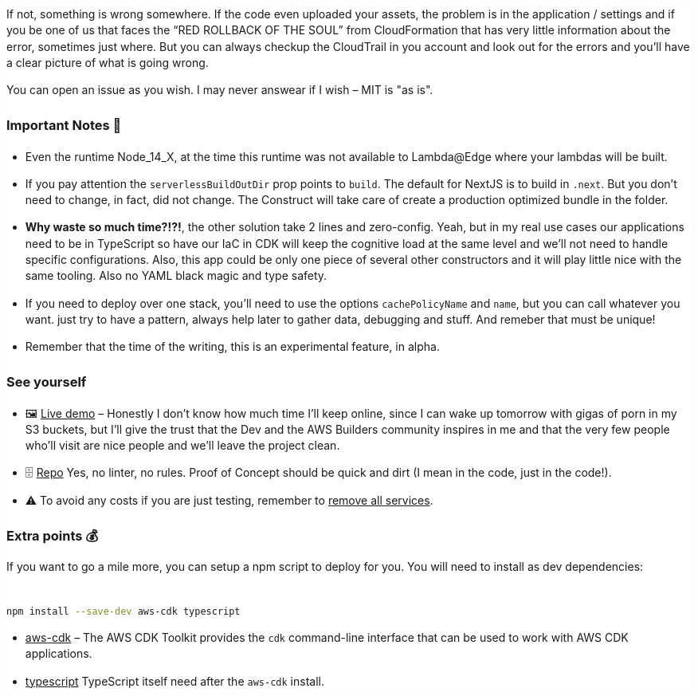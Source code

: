 If not, something is wrong somewhere. If the code even uploaded your assets, the problem is in the application / settings and if you be one of us that faces the “RED ROLLBACK OF THE SOUL” from CloudFormation that has very little information about the error, sometimes just where. But you can always checkup the CloudTrail in you account and look out for the errors and you’ll have a clear picture of what is going wrong.

You can open an issue as you wish. I may never answear if I wish – MIT is "as is".

### Important Notes 📝

* Even the runtime Node_14_X, at the time this runtime was not available to Lambda@Edge where your lambdas will be built.

* If you pay attention the `serverlessBuildOutDir` prop points to `build`. The default for NextJS is to build in `.next`. But you don’t need to change, in fact, did not change. The Construct will take care of create a production optimized bundle in the folder.

* **Why waste so much time?!?!**, the other solution take 2 lines and zero-config. Yeah, but in my real use cases our applications need to be in TypeScript so have our IaC in CDK will keep the cognitive load at the same level and we’ll not need to handle specific configurations. Also, this app could be only one piece of several other constructors and it will play little nice with the same tooling. Also no YAML black magic and type safety.

* If you need to deploy over one stack, you’ll need to use the options `cachePolicyName` and `name`, but you can call whatever you want. just try to have a pattern, always help later to gather data, debugging and stuff. And remeber that must be unique!

* Remember that the time of the writing, this is an experimental feature, in alpha.

### See yourself

* 🖼️ [Live demo](https://d1zk2p0o1jgic1.cloudfront.net/) – Honestly I don’t know how much time I’ll keep online, since I can wake up tomorrow with gigas of porn in my S3 buckets, but I’ll give the trust that the Dev and the AWS Builders community inspires in me and that the very few people who’ll visit are nice people and we’ll leave the project clean.

* 🗄️ [Repo](https://github.com/ibrahimcesar/next.js-amplify-workshop-with-cdk) Yes, no linter, no rules. Proof of Concept should be quick and dirt (I mean in the code, just in the code!).

* ⚠️ To avoid any costs if you are just testing, remember to [remove all services](https://github.com/dabit3/next.js-amplify-workshop#removing-services).

### Extra points 💰

If you want to go a mile more, you can setup a npm script to deploy for you. You will need to install as dev dependencies:

```bash

npm install --save-dev aws-cdk typescript

```

* [aws-cdk](https://www.npmjs.com/package/aws-cdk) – The AWS CDK Toolkit provides the `cdk` command-line interface that can be used to work with AWS CDK applications.

* [typescript](https://www.npmjs.com/package/typescript) TypeScript itself need after the `aws-cdk` install.
